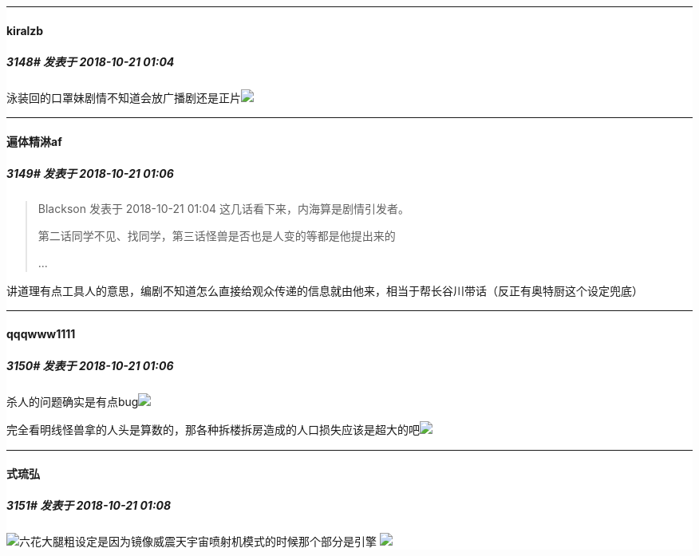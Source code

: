
*****

####  kiralzb  
##### 3148#       发表于 2018-10-21 01:04




泳装回的口罩妹剧情不知道会放广播剧还是正片<img src="https://static.saraba1st.com/image/smiley/face2017/065.png" referrerpolicy="no-referrer">







*****

####  遍体精淋af  
##### 3149#       发表于 2018-10-21 01:06



<blockquote>Blackson 发表于 2018-10-21 01:04
这几话看下来，内海算是剧情引发者。

第二话同学不见、找同学，第三话怪兽是否也是人变的等都是他提出来的

 ...</blockquote>
讲道理有点工具人的意思，编剧不知道怎么直接给观众传递的信息就由他来，相当于帮长谷川带话（反正有奥特厨这个设定兜底）







*****

####  qqqwww1111  
##### 3150#       发表于 2018-10-21 01:06




杀人的问题确实是有点bug<img src="https://static.saraba1st.com/image/smiley/face2017/067.png" referrerpolicy="no-referrer">

完全看明线怪兽拿的人头是算数的，那各种拆楼拆房造成的人口损失应该是超大的吧<img src="https://static.saraba1st.com/image/smiley/face2017/067.png" referrerpolicy="no-referrer">







*****

####  式琉弘  
##### 3151#       发表于 2018-10-21 01:08



<img src="https://static.saraba1st.com/image/smiley/face2017/068.png" referrerpolicy="no-referrer">六花大腿粗设定是因为镜像威震天宇宙喷射机模式的时候那个部分是引擎
<img src="http://i67.tinypic.com/2iglljb.jpg" referrerpolicy="no-referrer">
